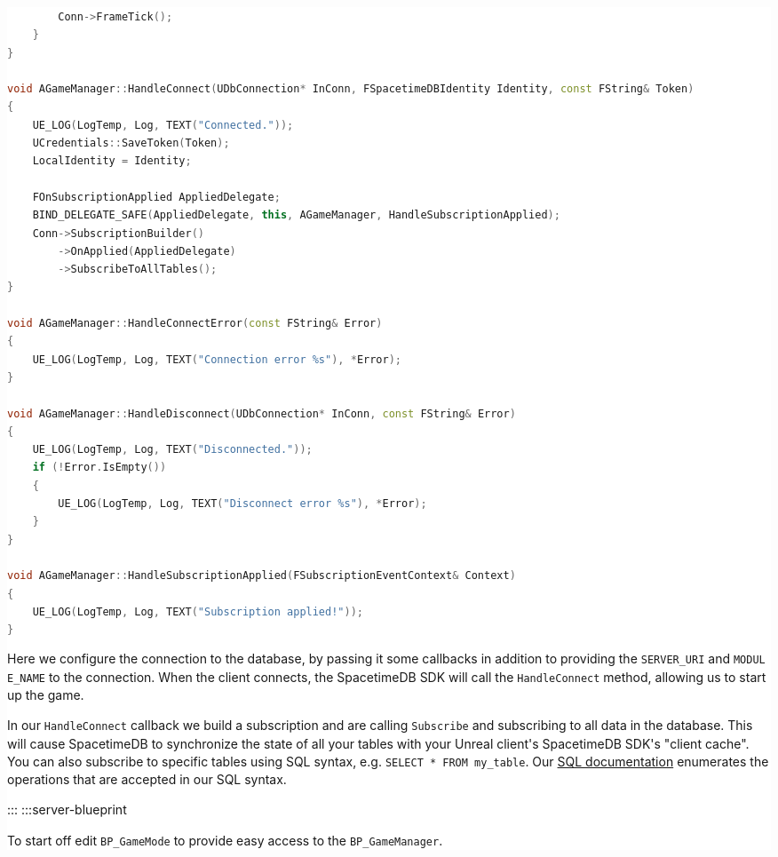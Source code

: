 ```cpp
        Conn->FrameTick();
    }
}

void AGameManager::HandleConnect(UDbConnection* InConn, FSpacetimeDBIdentity Identity, const FString& Token)
{
    UE_LOG(LogTemp, Log, TEXT("Connected."));
    UCredentials::SaveToken(Token);
    LocalIdentity = Identity;
    
    FOnSubscriptionApplied AppliedDelegate;
    BIND_DELEGATE_SAFE(AppliedDelegate, this, AGameManager, HandleSubscriptionApplied);
    Conn->SubscriptionBuilder()
        ->OnApplied(AppliedDelegate)
        ->SubscribeToAllTables();
}

void AGameManager::HandleConnectError(const FString& Error)
{
    UE_LOG(LogTemp, Log, TEXT("Connection error %s"), *Error);
}

void AGameManager::HandleDisconnect(UDbConnection* InConn, const FString& Error)
{
    UE_LOG(LogTemp, Log, TEXT("Disconnected."));
    if (!Error.IsEmpty())
    {
        UE_LOG(LogTemp, Log, TEXT("Disconnect error %s"), *Error);
    }
}

void AGameManager::HandleSubscriptionApplied(FSubscriptionEventContext& Context)
{
    UE_LOG(LogTemp, Log, TEXT("Subscription applied!"));
}
```

Here we configure the connection to the database, by passing it some callbacks in addition to providing the `SERVER_URI` and `MODULE_NAME` to the connection. When the client connects, the SpacetimeDB SDK will call the `HandleConnect` method, allowing us to start up the game.

In our `HandleConnect` callback we build a subscription and are calling `Subscribe` and subscribing to all data in the database. This will cause SpacetimeDB to synchronize the state of all your tables with your Unreal client's SpacetimeDB SDK's "client cache". You can also subscribe to specific tables using SQL syntax, e.g. `SELECT * FROM my_table`. Our [SQL documentation](/docs/sql) enumerates the operations that are accepted in our SQL syntax.

:::
:::server-blueprint

To start off edit `BP_GameMode` to provide easy access to the `BP_GameManager`.

